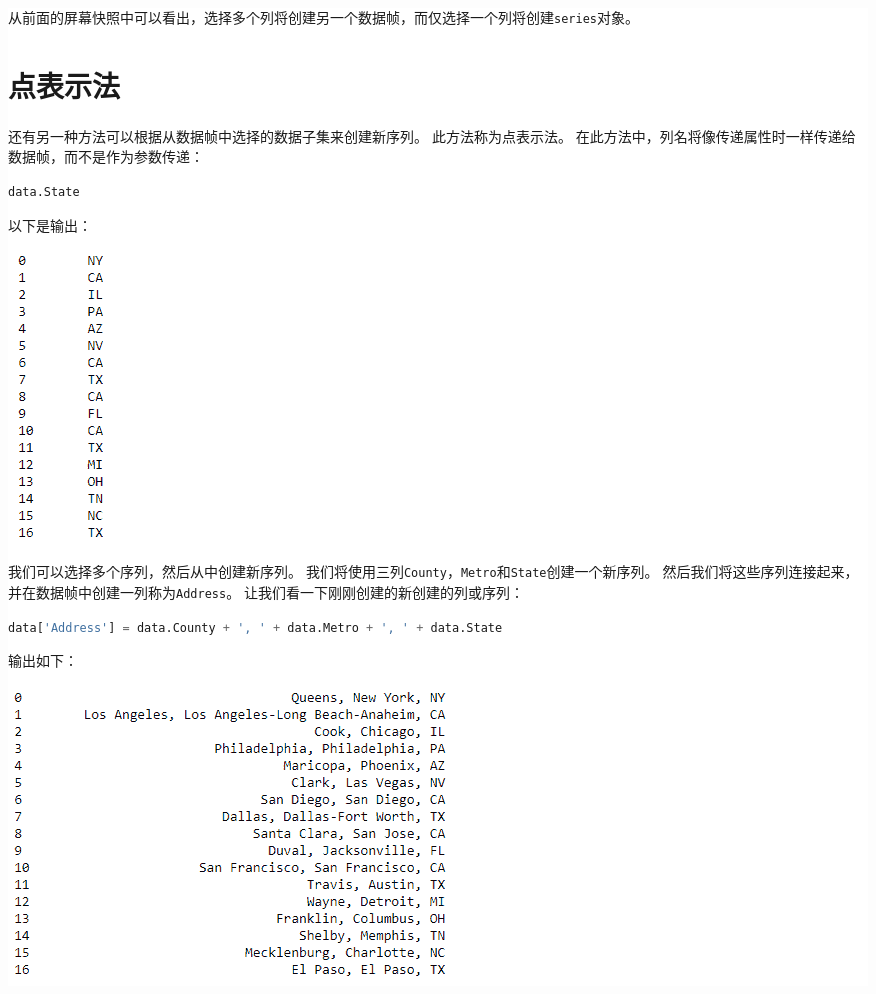 从前面的屏幕快照中可以看出，选择多个列将创建另一个数据帧，而仅选择一个列将创建`series`对象。

# 点表示法

还有另一种方法可以根据从数据帧中选择的数据子集来创建新序列。 此方法称为点表示法。 在此方法中，列名将像传递属性时一样传递给数据帧，而不是作为参数传递：

```py
data.State
```

以下是输出：

![](img/861af15c-1d46-4634-a794-80ee02da7f57.png)

我们可以选择多个序列，然后从中创建新序列。 我们将使用三列`County`，`Metro`和`State`创建一个新序列。 然后我们将这些序列连接起来，并在数据帧中创建一列称为`Address`。 让我们看一下刚刚创建的新创建的列或序列：

```py
data['Address'] = data.County + ', ' + data.Metro + ', ' + data.State
```

输出如下：

![](img/80f5fbde-9419-48fe-8538-2d04b5aad7a9.png)
